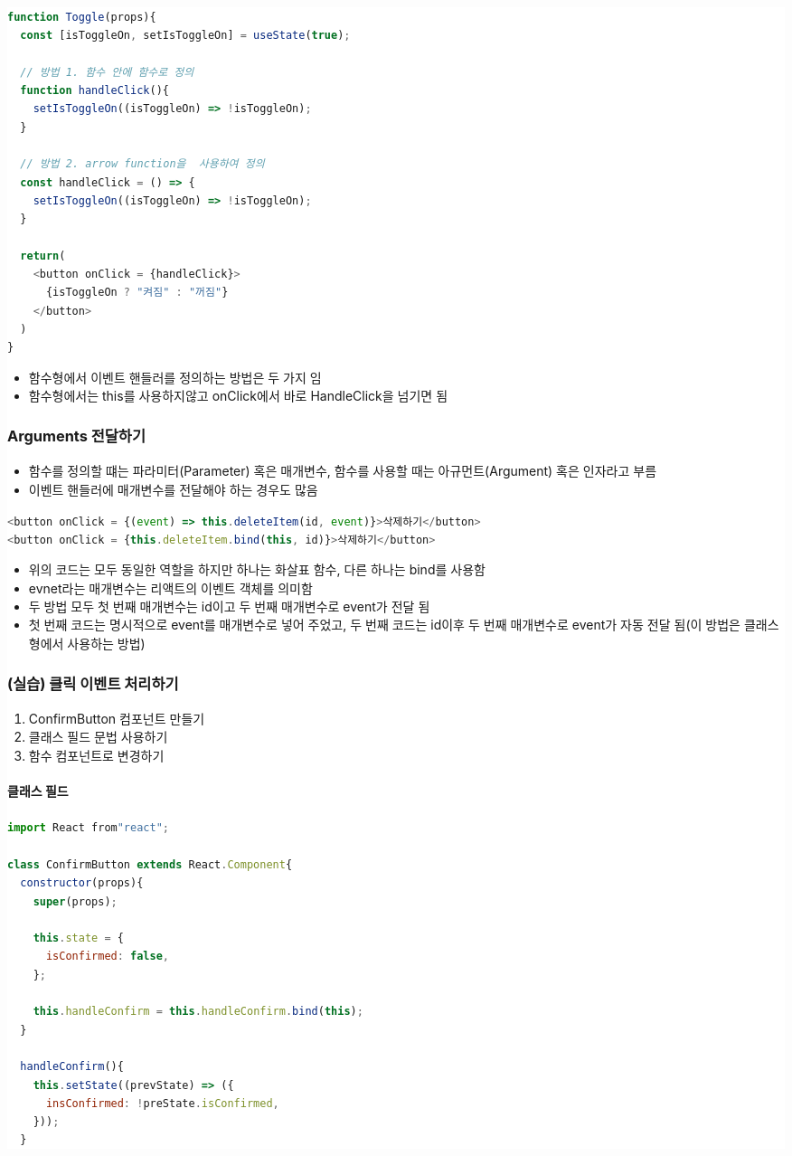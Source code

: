 ```js
function Toggle(props){
  const [isToggleOn, setIsToggleOn] = useState(true);

  // 방법 1. 함수 안에 함수로 정의
  function handleClick(){
    setIsToggleOn((isToggleOn) => !isToggleOn);
  }

  // 방법 2. arrow function을  사용하여 정의
  const handleClick = () => {
    setIsToggleOn((isToggleOn) => !isToggleOn);
  }

  return(
    <button onClick = {handleClick}>
      {isToggleOn ? "켜짐" : "꺼짐"}
    </button>
  )
}
```

- 함수형에서 이벤트 핸들러를 정의하는 방법은 두 가지 임
- 함수형에서는 this를 사용하지않고 onClick에서 바로 HandleClick을 넘기면 됨

### Arguments 전달하기

- 함수를 정의할 떄는 파라미터(Parameter) 혹은 매개변수, 함수를 사용할 때는 아규먼트(Argument) 혹은 인자라고 부름
- 이벤트 핸들러에 매개변수를 전달해야 하는 경우도 많음

```js
<button onClick = {(event) => this.deleteItem(id, event)}>삭제하기</button>
<button onClick = {this.deleteItem.bind(this, id)}>삭제하기</button>
```

- 위의 코드는 모두 동일한 역할을 하지만 하나는 화살표 함수, 다른 하나는 bind를 사용함
- evnet라는 매개변수는 리액트의 이벤트 객체를 의미함
- 두 방법 모두 첫 번째 매개변수는 id이고 두 번째 매개변수로 event가 전달 됨
- 첫 번째 코드는 명시적으로 event를 매개변수로 넣어 주었고, 두 번째 코드는 id이후 두 번째 매개변수로 event가 자동 전달 됨(이 방법은 클래스형에서 사용하는 방법)

### (실습) 클릭 이벤트 처리하기

1. ConfirmButton 컴포넌트 만들기
2. 클래스 필드 문법 사용하기
3. 함수 컴포넌트로 변경하기

#### 클래스 필드
```js
import React from"react";

class ConfirmButton extends React.Component{
  constructor(props){
    super(props);

    this.state = {
      isConfirmed: false,
    };
    
    this.handleConfirm = this.handleConfirm.bind(this);
  }

  handleConfirm(){
    this.setState((prevState) => ({
      insConfirmed: !preState.isConfirmed,
    }));
  }
```